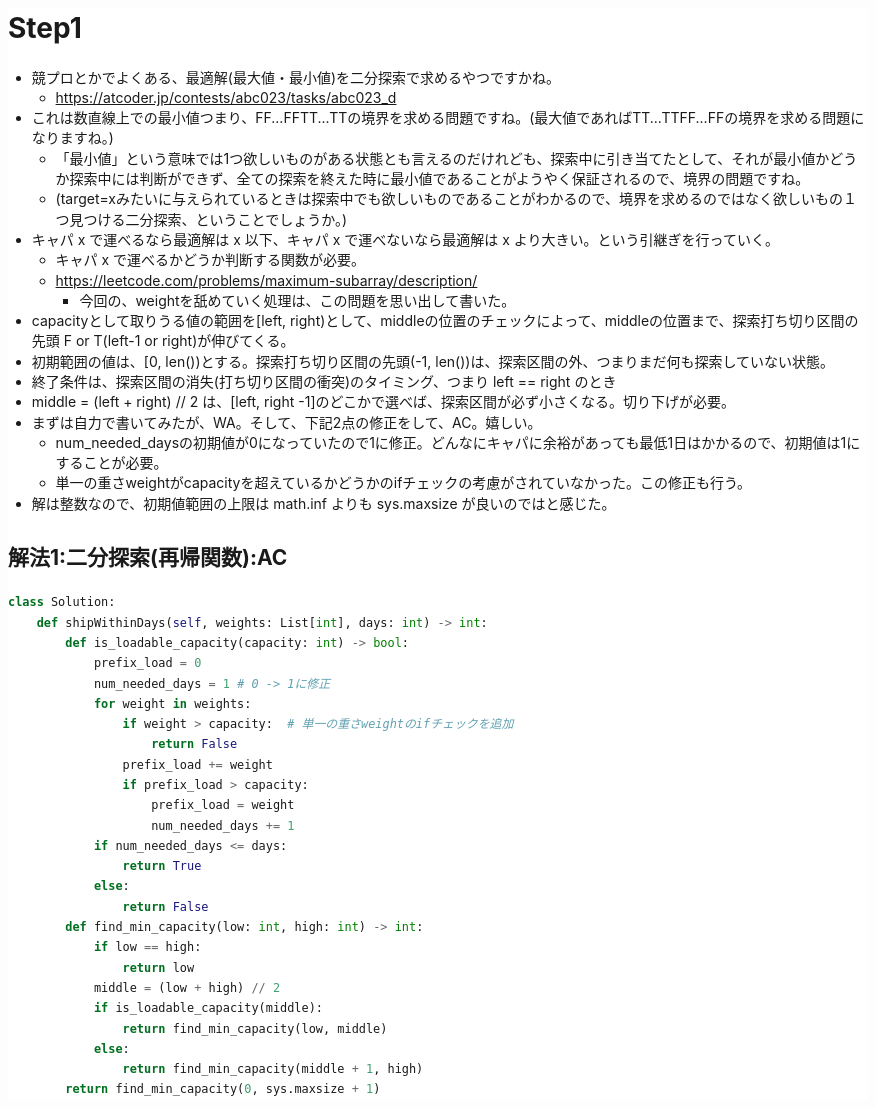 # Step1
 - 競プロとかでよくある、最適解(最大値・最小値)を二分探索で求めるやつですかね。
   - https://atcoder.jp/contests/abc023/tasks/abc023_d
 - これは数直線上での最小値つまり、FF...FFTT...TTの境界を求める問題ですね。(最大値であればTT...TTFF...FFの境界を求める問題になりますね。)
   - 「最小値」という意味では1つ欲しいものがある状態とも言えるのだけれども、探索中に引き当てたとして、それが最小値かどうか探索中には判断ができず、全ての探索を終えた時に最小値であることがようやく保証されるので、境界の問題ですね。
   - (target=xみたいに与えられているときは探索中でも欲しいものであることがわかるので、境界を求めるのではなく欲しいもの１つ見つける二分探索、ということでしょうか。)
 - キャパ x で運べるなら最適解は x 以下、キャパ x で運べないなら最適解は x より大きい。という引継ぎを行っていく。
   - キャパ x で運べるかどうか判断する関数が必要。
   - https://leetcode.com/problems/maximum-subarray/description/
       - 今回の、weightを舐めていく処理は、この問題を思い出して書いた。
 - capacityとして取りうる値の範囲を[left, right)として、middleの位置のチェックによって、middleの位置まで、探索打ち切り区間の先頭 F or T(left-1 or right)が伸びてくる。
 - 初期範囲の値は、[0, len())とする。探索打ち切り区間の先頭(-1, len())は、探索区間の外、つまりまだ何も探索していない状態。
 - 終了条件は、探索区間の消失(打ち切り区間の衝突)のタイミング、つまり left == right のとき
 - middle = (left + right) // 2 は、[left, right -1]のどこかで選べば、探索区間が必ず小さくなる。切り下げが必要。
 - まずは自力で書いてみたが、WA。そして、下記2点の修正をして、AC。嬉しい。
   - num_needed_daysの初期値が0になっていたので1に修正。どんなにキャパに余裕があっても最低1日はかかるので、初期値は1にすることが必要。
   - 単一の重さweightがcapacityを超えているかどうかのifチェックの考慮がされていなかった。この修正も行う。
 - 解は整数なので、初期値範囲の上限は math.inf よりも sys.maxsize が良いのではと感じた。
## 解法1:二分探索(再帰関数):AC
```py
class Solution:
    def shipWithinDays(self, weights: List[int], days: int) -> int:
        def is_loadable_capacity(capacity: int) -> bool:
            prefix_load = 0
            num_needed_days = 1 # 0 -> 1に修正
            for weight in weights:
                if weight > capacity:  # 単一の重さweightのifチェックを追加
                    return False
                prefix_load += weight
                if prefix_load > capacity:
                    prefix_load = weight
                    num_needed_days += 1
            if num_needed_days <= days:
                return True
            else:
                return False
        def find_min_capacity(low: int, high: int) -> int:
            if low == high:
                return low
            middle = (low + high) // 2
            if is_loadable_capacity(middle):
                return find_min_capacity(low, middle)
            else:
                return find_min_capacity(middle + 1, high)
        return find_min_capacity(0, sys.maxsize + 1)
```
